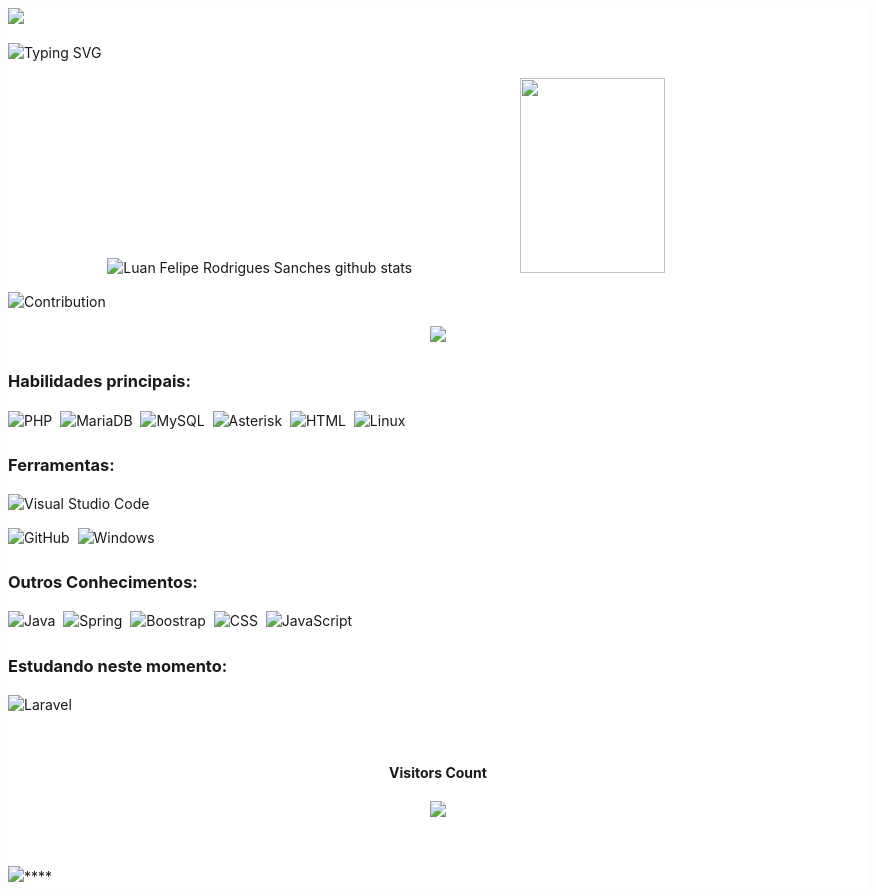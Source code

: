 <img width=100% src="https://capsule-render.vercel.app/api?type=waving&color=00bfbf&height=180&section=header&text=Luan Felipe Rodrigues Sanches&fontSize=30&fontColor=fff&animation=twinkling&fontAlignY=35"/> 


![Typing SVG](https://readme-typing-svg.herokuapp.com/?color=00bfbf&size=35&center=true&vCenter=true&width=1000&lines=Olá,+meu+nome+é+Luan+Felipe+Rodrigues+Sanches;Eu+tenho+27+anos+;Sou+Desenvolvedor+;Asterisk+;PHP+;Administrador+Linux+;tenho+conhecimento+em+VOIP+;Mikrotik+;Zabbix+;Centrais+PBX+como;+Issabel+;Flux+IP+;FusionPBX+;VitalPBX+;Gateway+Khomp;+Seja+Bem-Vindo!+:%29)

<div align="center">  
  <img width="49%" height="195px" src="https://github-readme-stats.vercel.app/api?username=LuanFelipeSanches&show_icons=true&count_private=true&hide_border=true&title_color=00bfbf&icon_color=00bfbf&text_color=c9d1d9&bg_color=0d1117" alt="Luan Felipe Rodrigues Sanches github stats" /> 
  <img width="41%" height="195px" src="https://github-readme-stats.vercel.app/api/top-langs/?username=LuanFelipeSanches&layout=compact&hide_border=true&title_color=00bfbf&text_color=00bfbf&bg_color=0d1117" />
</div>

![Contribution](https://activity-graph.herokuapp.com/graph?username=LuanFelipeSanches&theme=gotham&hide_border=true&area=true)

<p align="center">
  <img src="https://github-profile-trophy.vercel.app/?username=LuanFelipeSanches&theme=dracula&row=2&no-bg=true&column=3&margin-w=15&margin-h=15" />
</p>

  

### Habilidades principais:
![PHP](https://img.shields.io/badge/-Php-0D1117?style=for-the-badge&logo=php&labelColor=0D1117)&nbsp;
![MariaDB](https://img.shields.io/badge/-MariaDB-0D1117?style=for-the-badge&logo=mariadb&labelColor=0D1117)&nbsp;
![MySQL](https://img.shields.io/badge/-mysql-0D1117?style=for-the-badge&logo=mysql&labelColor=0D1117)&nbsp;
![Asterisk](https://img.shields.io/badge/-Asterisk-0D1117?style=for-the-badge&logo=asterisk&labelColor=0D1117)&nbsp;
![HTML](https://img.shields.io/badge/-HTML-0D1117?style=for-the-badge&logo=HTML5&logoColor=1572B6&labelColor=0D1117)&nbsp;
![Linux](https://img.shields.io/badge/-Linux-0D1117?style=for-the-badge&logo=linux&logoColor=purple&labelColor=0D1117)&nbsp; 

### Ferramentas:
![Visual Studio Code](https://img.shields.io/badge/-Visual%20Studio%20Code-0D1117?style=for-the-badge&logo=visual-studio-code&logoColor=007ACC&labelColor=0D1117)&nbsp;

![GitHub](https://img.shields.io/badge/-GitHub-0D1117?style=for-the-badge&logo=github&labelColor=0D1117)&nbsp;
![Windows](https://img.shields.io/badge/-Windows-0D1117?style=for-the-badge&logo=windows&labelColor=0D1117)&nbsp;


### Outros Conhecimentos:
![Java](https://img.shields.io/badge/-Java-0D1117?style=for-the-badge&logo=java&logoColor=1572B6&labelColor=0D1117)&nbsp;
![Spring](https://img.shields.io/badge/-Spring-0D1117?style=for-the-badge&logo=spring&logoColor=1572B6&labelColor=0D1117)&nbsp;
![Boostrap](https://img.shields.io/badge/-boostrap-0D1117?style=for-the-badge&logo=bootstrap&labelColor=0D1117)&nbsp;
![CSS](https://img.shields.io/badge/-CSS-0D1117?style=for-the-badge&logo=CSS3&logoColor=1572B6&labelColor=0D1117)&nbsp;
![JavaScript](https://img.shields.io/badge/-JavaScript.js-0D1117?style=for-the-badge&logo=javascript&labelColor=0D1117)&nbsp;

  

### Estudando neste momento:
![Laravel](https://img.shields.io/badge/-Laravel-0D1117?style=for-the-badge&logo=laravel&labelColor=0D1117&textColor=0D1117)&nbsp;


  <div align="center">
<br><p align="centre"><b>Visitors Count</b></p>  
<p align="center"><img align="center" src="https://profile-counter.glitch.me/{LuanFelipeSanches}/count.svg" /></p> 
<br></div>
  

<img width=100% src="https://capsule-render.vercel.app/api?type=waving&color=00bfbf&height=120&section=footer"/>****
